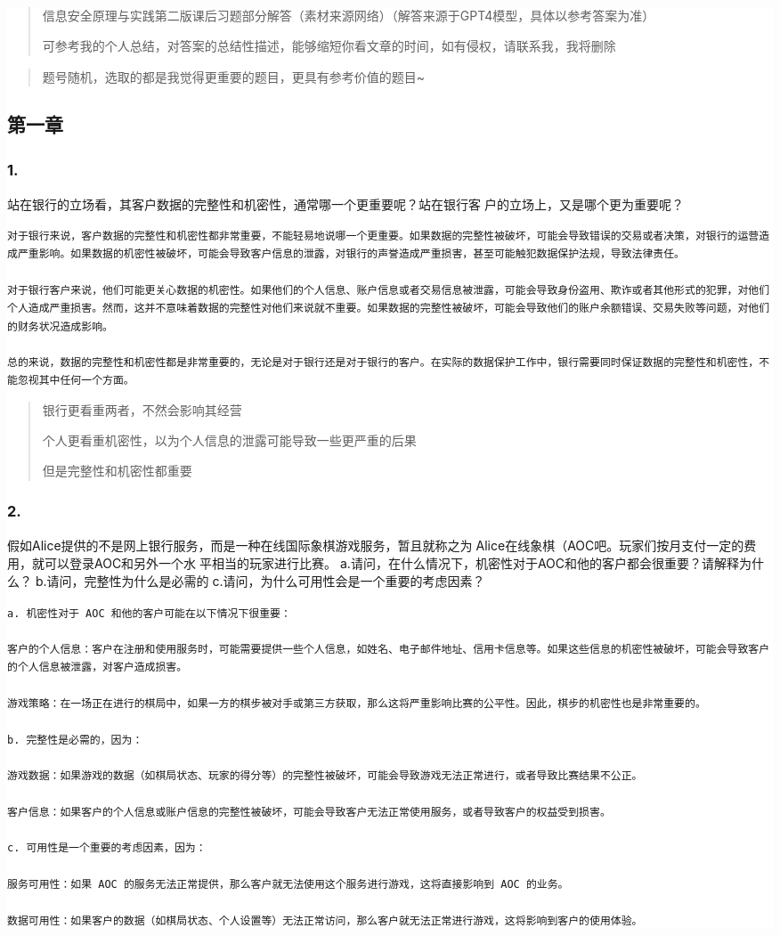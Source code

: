 > 信息安全原理与实践第二版课后习题部分解答（素材来源网络）（解答来源于GPT4模型，具体以参考答案为准）
>
> 可参考我的个人总结，对答案的总结性描述，能够缩短你看文章的时间，如有侵权，请联系我，我将删除

> 题号随机，选取的都是我觉得更重要的题目，更具有参考价值的题目~

## 第一章

### 1.

站在银行的立场看，其客户数据的完整性和机密性，通常哪一个更重要呢？站在银行客
户的立场上，又是哪个更为重要呢？

```test
对于银行来说，客户数据的完整性和机密性都非常重要，不能轻易地说哪一个更重要。如果数据的完整性被破坏，可能会导致错误的交易或者决策，对银行的运营造成严重影响。如果数据的机密性被破坏，可能会导致客户信息的泄露，对银行的声誉造成严重损害，甚至可能触犯数据保护法规，导致法律责任。

对于银行客户来说，他们可能更关心数据的机密性。如果他们的个人信息、账户信息或者交易信息被泄露，可能会导致身份盗用、欺诈或者其他形式的犯罪，对他们个人造成严重损害。然而，这并不意味着数据的完整性对他们来说就不重要。如果数据的完整性被破坏，可能会导致他们的账户余额错误、交易失败等问题，对他们的财务状况造成影响。

总的来说，数据的完整性和机密性都是非常重要的，无论是对于银行还是对于银行的客户。在实际的数据保护工作中，银行需要同时保证数据的完整性和机密性，不能忽视其中任何一个方面。
```

> 银行更看重两者，不然会影响其经营
>
> 个人更看重机密性，以为个人信息的泄露可能导致一些更严重的后果
>
> 但是完整性和机密性都重要

### 2.

假如Alice提供的不是网上银行服务，而是一种在线国际象棋游戏服务，暂且就称之为
Alice在线象棋（AOC吧。玩家们按月支付一定的费用，就可以登录AOC和另外一个水
平相当的玩家进行比赛。
a.请问，在什么情况下，机密性对于AOC和他的客户都会很重要？请解释为什么？
b.请问，完整性为什么是必需的
c.请问，为什么可用性会是一个重要的考虑因素？

```
a. 机密性对于 AOC 和他的客户可能在以下情况下很重要：

客户的个人信息：客户在注册和使用服务时，可能需要提供一些个人信息，如姓名、电子邮件地址、信用卡信息等。如果这些信息的机密性被破坏，可能会导致客户的个人信息被泄露，对客户造成损害。

游戏策略：在一场正在进行的棋局中，如果一方的棋步被对手或第三方获取，那么这将严重影响比赛的公平性。因此，棋步的机密性也是非常重要的。

b. 完整性是必需的，因为：

游戏数据：如果游戏的数据（如棋局状态、玩家的得分等）的完整性被破坏，可能会导致游戏无法正常进行，或者导致比赛结果不公正。

客户信息：如果客户的个人信息或账户信息的完整性被破坏，可能会导致客户无法正常使用服务，或者导致客户的权益受到损害。

c. 可用性是一个重要的考虑因素，因为：

服务可用性：如果 AOC 的服务无法正常提供，那么客户就无法使用这个服务进行游戏，这将直接影响到 AOC 的业务。

数据可用性：如果客户的数据（如棋局状态、个人设置等）无法正常访问，那么客户就无法正常进行游戏，这将影响到客户的使用体验。
```
